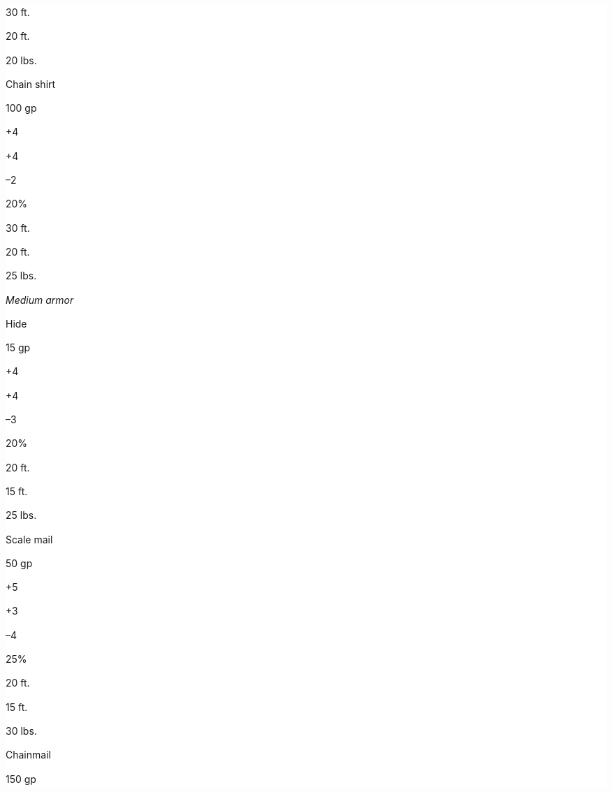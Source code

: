 30 ft.

20 ft.

20 lbs.

Chain shirt

100 gp

+4

+4

–2

20%

30 ft.

20 ft.

25 lbs.

*Medium armor*

Hide

15 gp

+4

+4

–3

20%

20 ft.

15 ft.

25 lbs.

Scale mail

50 gp

+5

+3

–4

25%

20 ft.

15 ft.

30 lbs.

Chainmail

150 gp
